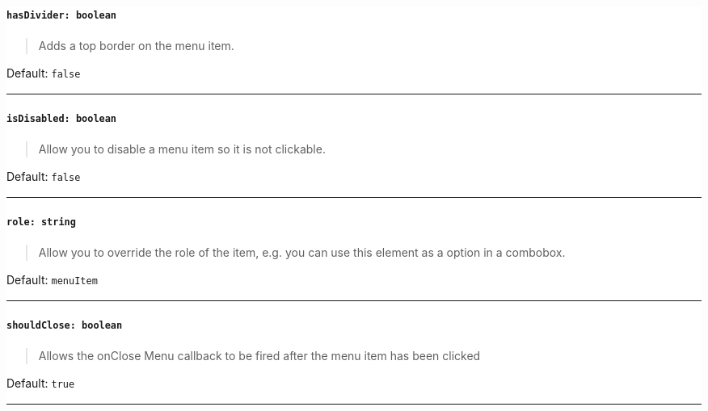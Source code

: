 #### `hasDivider: boolean`

> Adds a top border on the menu item.

Default: `false`

---

#### `isDisabled: boolean`

> Allow you to disable a menu item so it is not clickable.

Default: `false`

---

#### `role: string`

> Allow you to override the role of the item, e.g. you can use this element as a option in a
> combobox.

Default: `menuItem`

---

#### `shouldClose: boolean`

> Allows the onClose Menu callback to be fired after the menu item has been clicked

Default: `true`

---
